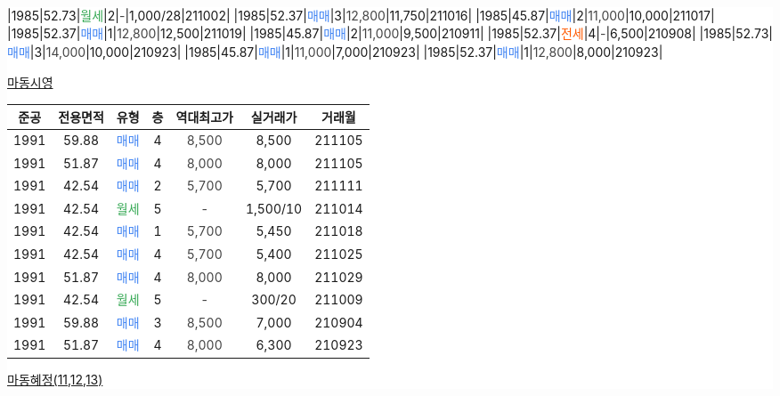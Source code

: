 |1985|52.73|<span style="color:#34a853">월세</span>|2|<span style="color:#444444">-</span>|1,000/28|211002|
|1985|52.37|<span style="color:#4285f3">매매</span>|3|<span style="color:#444444">12,800</span>|11,750|211016|
|1985|45.87|<span style="color:#4285f3">매매</span>|2|<span style="color:#444444">11,000</span>|10,000|211017|
|1985|52.37|<span style="color:#4285f3">매매</span>|1|<span style="color:#444444">12,800</span>|12,500|211019|
|1985|45.87|<span style="color:#4285f3">매매</span>|2|<span style="color:#444444">11,000</span>|9,500|210911|
|1985|52.37|<span style="color:#ff5a00">전세</span>|4|<span style="color:#444444">-</span>|6,500|210908|
|1985|52.73|<span style="color:#4285f3">매매</span>|3|<span style="color:#444444">14,000</span>|10,000|210923|
|1985|45.87|<span style="color:#4285f3">매매</span>|1|<span style="color:#444444">11,000</span>|7,000|210923|
|1985|52.37|<span style="color:#4285f3">매매</span>|1|<span style="color:#444444">12,800</span>|8,000|210923|


<script async src="//pagead2.googlesyndication.com/pagead/js/adsbygoogle.js"></script>

<ins class="adsbygoogle"
     style="display:block"
     data-ad-client="ca-pub-2446590836940007"
     data-ad-slot="1659523306"
     data-ad-format="auto"
     data-full-width-responsive="true"></ins>
<script>
(adsbygoogle = window.adsbygoogle || []).push({});
</script>


[마동시영](https://search.naver.com/search.naver?query=%EC%A0%84%EB%9D%BC%EB%B6%81%EB%8F%84+%EC%9D%B5%EC%82%B0%EC%8B%9C+%EB%A7%88%EB%8F%99+%EB%A7%88%EB%8F%99%EC%8B%9C%EC%98%81)

|준공|전용면적|유형|층|역대최고가|실거래가|거래월|
|:---:|:---:|:---:|:---:|:---:|:---:|:---:|
|1991|59.88|<span style="color:#4285f3">매매</span>|4|<span style="color:#444444">8,500</span>|8,500|211105|
|1991|51.87|<span style="color:#4285f3">매매</span>|4|<span style="color:#444444">8,000</span>|8,000|211105|
|1991|42.54|<span style="color:#4285f3">매매</span>|2|<span style="color:#444444">5,700</span>|5,700|211111|
|1991|42.54|<span style="color:#34a853">월세</span>|5|<span style="color:#444444">-</span>|1,500/10|211014|
|1991|42.54|<span style="color:#4285f3">매매</span>|1|<span style="color:#444444">5,700</span>|5,450|211018|
|1991|42.54|<span style="color:#4285f3">매매</span>|4|<span style="color:#444444">5,700</span>|5,400|211025|
|1991|51.87|<span style="color:#4285f3">매매</span>|4|<span style="color:#444444">8,000</span>|8,000|211029|
|1991|42.54|<span style="color:#34a853">월세</span>|5|<span style="color:#444444">-</span>|300/20|211009|
|1991|59.88|<span style="color:#4285f3">매매</span>|3|<span style="color:#444444">8,500</span>|7,000|210904|
|1991|51.87|<span style="color:#4285f3">매매</span>|4|<span style="color:#444444">8,000</span>|6,300|210923|

[마동혜정(11,12,13)](https://search.naver.com/search.naver?query=%EC%A0%84%EB%9D%BC%EB%B6%81%EB%8F%84+%EC%9D%B5%EC%82%B0%EC%8B%9C+%EB%A7%88%EB%8F%99+%EB%A7%88%EB%8F%99%ED%98%9C%EC%A0%95%2811%2C12%2C13%29)
